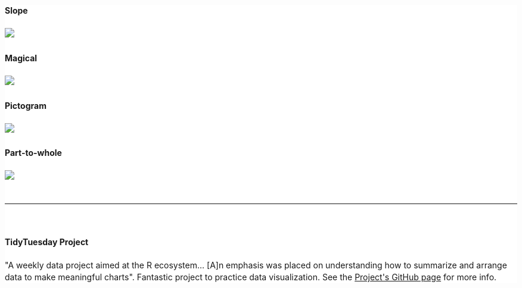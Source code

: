 </div>

<div class="viz">

#### Slope <a href="https://github.com/AmitLevinson/30day-chart-challenge/blob/main/code_and_plots/05_slope/slope.R" target="_blank" rel="noopener"><i class="fas fa-code"></i></a>

<img src="https://github.com/AmitLevinson/30day-chart-challenge/blob/main/code_and_plots/05_slope/vdem.png?raw=true" width ="700">

</div>

<div class="viz">

#### Magical <a href="https://github.com/AmitLevinson/30day-chart-challenge/blob/main/code_and_plots/04_magical/magic.R" target="_blank" rel="noopener"><i class="fas fa-code"></i></a>

<img src="https://github.com/AmitLevinson/30day-chart-challenge/blob/main/code_and_plots/04_magical/magic.png?raw=true" width ="700">

</div>

<div class="viz">

#### Pictogram <a href="https://github.com/AmitLevinson/30day-chart-challenge/blob/main/code_and_plots/02_pictogram/pm.R" target="_blank" rel="noopener"><i class="fas fa-code"></i></a>

<img src="https://github.com/AmitLevinson/30day-chart-challenge/blob/main/code_and_plots/02_pictogram/pm.png?raw=true" width ="700">

</div>

<div class="viz">

#### Part-to-whole <a href="https://github.com/AmitLevinson/30day-chart-challenge/blob/main/code_and_plots/01_part_to_whole/01_part_to_whole.R" target="_blank" rel="noopener"><i class="fas fa-code"></i></a>

<img src="https://github.com/AmitLevinson/30day-chart-challenge/blob/main/code_and_plots/01_part_to_whole/retweet.png?raw=true" width ="650">

</div>

<br>
<hr>

<br>

#### TidyTuesday Project

"A weekly data project aimed at the R ecosystem... \[A\]n emphasis was placed on understanding how to summarize and arrange data to make meaningful charts". Fantastic project to practice data visualization. See the [Project's GitHub page](https://github.com/rfordatascience/tidytuesday) for more info.
